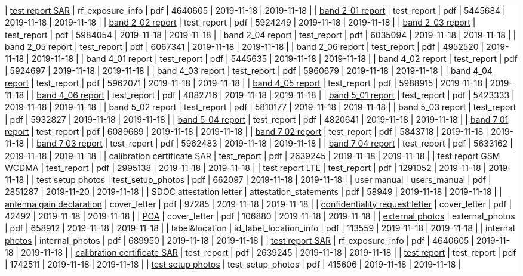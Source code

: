 | [test report SAR](2AMLF-JM-VL01/c14acf075c5264f296dc7e6a37a49841/4518604.pdf) | rf_exposure_info | pdf | 4640605 | 2019-11-18 | 2019-11-18 |
| [band 2_01 report](2AMLF-JM-VL01/c14acf075c5264f296dc7e6a37a49841/4518564.pdf) | test_report | pdf | 5445684 | 2019-11-18 | 2019-11-18 |
| [band 2_02 report](2AMLF-JM-VL01/c14acf075c5264f296dc7e6a37a49841/4518565.pdf) | test_report | pdf | 5924249 | 2019-11-18 | 2019-11-18 |
| [band 2_03 report](2AMLF-JM-VL01/c14acf075c5264f296dc7e6a37a49841/4518566.pdf) | test_report | pdf | 5984054 | 2019-11-18 | 2019-11-18 |
| [band 2_04 report](2AMLF-JM-VL01/c14acf075c5264f296dc7e6a37a49841/4518567.pdf) | test_report | pdf | 6035094 | 2019-11-18 | 2019-11-18 |
| [band 2_05 report](2AMLF-JM-VL01/c14acf075c5264f296dc7e6a37a49841/4518568.pdf) | test_report | pdf | 6067341 | 2019-11-18 | 2019-11-18 |
| [band 2_06 report](2AMLF-JM-VL01/c14acf075c5264f296dc7e6a37a49841/4518569.pdf) | test_report | pdf | 4952520 | 2019-11-18 | 2019-11-18 |
| [band 4_01 report](2AMLF-JM-VL01/c14acf075c5264f296dc7e6a37a49841/4518570.pdf) | test_report | pdf | 5445635 | 2019-11-18 | 2019-11-18 |
| [band 4_02 report](2AMLF-JM-VL01/c14acf075c5264f296dc7e6a37a49841/4518574.pdf) | test_report | pdf | 5924697 | 2019-11-18 | 2019-11-18 |
| [band 4_03 report](2AMLF-JM-VL01/c14acf075c5264f296dc7e6a37a49841/4518575.pdf) | test_report | pdf | 5960679 | 2019-11-18 | 2019-11-18 |
| [band 4_04 report](2AMLF-JM-VL01/c14acf075c5264f296dc7e6a37a49841/4518576.pdf) | test_report | pdf | 5962071 | 2019-11-18 | 2019-11-18 |
| [band 4_05 report](2AMLF-JM-VL01/c14acf075c5264f296dc7e6a37a49841/4518577.pdf) | test_report | pdf | 5988915 | 2019-11-18 | 2019-11-18 |
| [band 4_06 report](2AMLF-JM-VL01/c14acf075c5264f296dc7e6a37a49841/4518578.pdf) | test_report | pdf | 4882716 | 2019-11-18 | 2019-11-18 |
| [band 5_01 report](2AMLF-JM-VL01/c14acf075c5264f296dc7e6a37a49841/4518579.pdf) | test_report | pdf | 5423333 | 2019-11-18 | 2019-11-18 |
| [band 5_02 report](2AMLF-JM-VL01/c14acf075c5264f296dc7e6a37a49841/4518580.pdf) | test_report | pdf | 5810177 | 2019-11-18 | 2019-11-18 |
| [band 5_03 report](2AMLF-JM-VL01/c14acf075c5264f296dc7e6a37a49841/4518581.pdf) | test_report | pdf | 5932827 | 2019-11-18 | 2019-11-18 |
| [band 5_04 report](2AMLF-JM-VL01/c14acf075c5264f296dc7e6a37a49841/4518582.pdf) | test_report | pdf | 4820641 | 2019-11-18 | 2019-11-18 |
| [band 7_01 report](2AMLF-JM-VL01/c14acf075c5264f296dc7e6a37a49841/4518583.pdf) | test_report | pdf | 6089689 | 2019-11-18 | 2019-11-18 |
| [band 7_02 report](2AMLF-JM-VL01/c14acf075c5264f296dc7e6a37a49841/4518584.pdf) | test_report | pdf | 5843718 | 2019-11-18 | 2019-11-18 |
| [band 7_03 report](2AMLF-JM-VL01/c14acf075c5264f296dc7e6a37a49841/4518585.pdf) | test_report | pdf | 5962483 | 2019-11-18 | 2019-11-18 |
| [band 7_04 report](2AMLF-JM-VL01/c14acf075c5264f296dc7e6a37a49841/4518586.pdf) | test_report | pdf | 5633162 | 2019-11-18 | 2019-11-18 |
| [calibration certificate SAR](2AMLF-JM-VL01/c14acf075c5264f296dc7e6a37a49841/4518603.pdf) | test_report | pdf | 2639245 | 2019-11-18 | 2019-11-18 |
| [test report GSM WCDMA](2AMLF-JM-VL01/c14acf075c5264f296dc7e6a37a49841/4518606.pdf) | test_report | pdf | 2995138 | 2019-11-18 | 2019-11-18 |
| [test report LTE](2AMLF-JM-VL01/c14acf075c5264f296dc7e6a37a49841/4518607.pdf) | test_report | pdf | 1291052 | 2019-11-18 | 2019-11-18 |
| [test setup photos](2AMLF-JM-VL01/c14acf075c5264f296dc7e6a37a49841/4518608.pdf) | test_setup_photos | pdf | 662097 | 2019-11-18 | 2019-11-18 |
| [user manual](2AMLF-JM-VL01/c14acf075c5264f296dc7e6a37a49841/4522202.pdf) | users_manual | pdf | 2851287 | 2019-11-20 | 2019-11-18 |
| [SDOC attestation letter](2AMLF-JM-VL01/50800c469245c2e2200c5b507e3bb62b/4518605.pdf) | attestation_statements | pdf | 58949 | 2019-11-18 | 2019-11-18 |
| [antenna gain declaration](2AMLF-JM-VL01/50800c469245c2e2200c5b507e3bb62b/4518563.pdf) | cover_letter | pdf | 97285 | 2019-11-18 | 2019-11-18 |
| [confidentiality request letter](2AMLF-JM-VL01/50800c469245c2e2200c5b507e3bb62b/4518601.pdf) | cover_letter | pdf | 42492 | 2019-11-18 | 2019-11-18 |
| [POA](2AMLF-JM-VL01/50800c469245c2e2200c5b507e3bb62b/4518602.pdf) | cover_letter | pdf | 106880 | 2019-11-18 | 2019-11-18 |
| [external photos](2AMLF-JM-VL01/50800c469245c2e2200c5b507e3bb62b/4518598.pdf) | external_photos | pdf | 658912 | 2019-11-18 | 2019-11-18 |
| [label&location](2AMLF-JM-VL01/50800c469245c2e2200c5b507e3bb62b/4518600.pdf) | id_label_location_info | pdf | 113559 | 2019-11-18 | 2019-11-18 |
| [internal photos](2AMLF-JM-VL01/50800c469245c2e2200c5b507e3bb62b/4518599.pdf) | internal_photos | pdf | 689950 | 2019-11-18 | 2019-11-18 |
| [test report SAR](2AMLF-JM-VL01/50800c469245c2e2200c5b507e3bb62b/4518604.pdf) | rf_exposure_info | pdf | 4640605 | 2019-11-18 | 2019-11-18 |
| [calibration certificate SAR](2AMLF-JM-VL01/50800c469245c2e2200c5b507e3bb62b/4518603.pdf) | test_report | pdf | 2639245 | 2019-11-18 | 2019-11-18 |
| [test report](2AMLF-JM-VL01/50800c469245c2e2200c5b507e3bb62b/4518654.pdf) | test_report | pdf | 1742511 | 2019-11-18 | 2019-11-18 |
| [test setup photos](2AMLF-JM-VL01/50800c469245c2e2200c5b507e3bb62b/4518655.pdf) | test_setup_photos | pdf | 415606 | 2019-11-18 | 2019-11-18 |